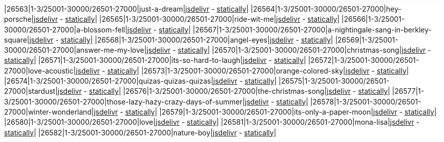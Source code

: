 |26563|1-3/25001-30000/26501-27000|just-a-dream|[jsdelivr](https://cdn.jsdelivr.net/gh/dbchord/png-old-c-1280x720_1-3/25001-30000/26501-27000/just-a-dream.png) - [statically](https://cdn.statically.io/gh/dbchord/png-old-c-1280x720_1-3/img/25001-30000/26501-27000/just-a-dream.png)|
|26564|1-3/25001-30000/26501-27000|hey-porsche|[jsdelivr](https://cdn.jsdelivr.net/gh/dbchord/png-old-c-1280x720_1-3/25001-30000/26501-27000/hey-porsche.png) - [statically](https://cdn.statically.io/gh/dbchord/png-old-c-1280x720_1-3/img/25001-30000/26501-27000/hey-porsche.png)|
|26565|1-3/25001-30000/26501-27000|ride-wit-me|[jsdelivr](https://cdn.jsdelivr.net/gh/dbchord/png-old-c-1280x720_1-3/25001-30000/26501-27000/ride-wit-me.png) - [statically](https://cdn.statically.io/gh/dbchord/png-old-c-1280x720_1-3/img/25001-30000/26501-27000/ride-wit-me.png)|
|26566|1-3/25001-30000/26501-27000|a-blossom-fell|[jsdelivr](https://cdn.jsdelivr.net/gh/dbchord/png-old-c-1280x720_1-3/25001-30000/26501-27000/a-blossom-fell.png) - [statically](https://cdn.statically.io/gh/dbchord/png-old-c-1280x720_1-3/img/25001-30000/26501-27000/a-blossom-fell.png)|
|26567|1-3/25001-30000/26501-27000|a-nightingale-sang-in-berkley-square|[jsdelivr](https://cdn.jsdelivr.net/gh/dbchord/png-old-c-1280x720_1-3/25001-30000/26501-27000/a-nightingale-sang-in-berkley-square.png) - [statically](https://cdn.statically.io/gh/dbchord/png-old-c-1280x720_1-3/img/25001-30000/26501-27000/a-nightingale-sang-in-berkley-square.png)|
|26568|1-3/25001-30000/26501-27000|angel-eyes|[jsdelivr](https://cdn.jsdelivr.net/gh/dbchord/png-old-c-1280x720_1-3/25001-30000/26501-27000/angel-eyes.png) - [statically](https://cdn.statically.io/gh/dbchord/png-old-c-1280x720_1-3/img/25001-30000/26501-27000/angel-eyes.png)|
|26569|1-3/25001-30000/26501-27000|answer-me-my-love|[jsdelivr](https://cdn.jsdelivr.net/gh/dbchord/png-old-c-1280x720_1-3/25001-30000/26501-27000/answer-me-my-love.png) - [statically](https://cdn.statically.io/gh/dbchord/png-old-c-1280x720_1-3/img/25001-30000/26501-27000/answer-me-my-love.png)|
|26570|1-3/25001-30000/26501-27000|christmas-song|[jsdelivr](https://cdn.jsdelivr.net/gh/dbchord/png-old-c-1280x720_1-3/25001-30000/26501-27000/christmas-song.png) - [statically](https://cdn.statically.io/gh/dbchord/png-old-c-1280x720_1-3/img/25001-30000/26501-27000/christmas-song.png)|
|26571|1-3/25001-30000/26501-27000|its-so-hard-to-laugh|[jsdelivr](https://cdn.jsdelivr.net/gh/dbchord/png-old-c-1280x720_1-3/25001-30000/26501-27000/its-so-hard-to-laugh.png) - [statically](https://cdn.statically.io/gh/dbchord/png-old-c-1280x720_1-3/img/25001-30000/26501-27000/its-so-hard-to-laugh.png)|
|26572|1-3/25001-30000/26501-27000|love-acoustic|[jsdelivr](https://cdn.jsdelivr.net/gh/dbchord/png-old-c-1280x720_1-3/25001-30000/26501-27000/love-acoustic.png) - [statically](https://cdn.statically.io/gh/dbchord/png-old-c-1280x720_1-3/img/25001-30000/26501-27000/love-acoustic.png)|
|26573|1-3/25001-30000/26501-27000|orange-colored-sky|[jsdelivr](https://cdn.jsdelivr.net/gh/dbchord/png-old-c-1280x720_1-3/25001-30000/26501-27000/orange-colored-sky.png) - [statically](https://cdn.statically.io/gh/dbchord/png-old-c-1280x720_1-3/img/25001-30000/26501-27000/orange-colored-sky.png)|
|26574|1-3/25001-30000/26501-27000|quizas-quizas-quizas|[jsdelivr](https://cdn.jsdelivr.net/gh/dbchord/png-old-c-1280x720_1-3/25001-30000/26501-27000/quizas-quizas-quizas.png) - [statically](https://cdn.statically.io/gh/dbchord/png-old-c-1280x720_1-3/img/25001-30000/26501-27000/quizas-quizas-quizas.png)|
|26575|1-3/25001-30000/26501-27000|stardust|[jsdelivr](https://cdn.jsdelivr.net/gh/dbchord/png-old-c-1280x720_1-3/25001-30000/26501-27000/stardust.png) - [statically](https://cdn.statically.io/gh/dbchord/png-old-c-1280x720_1-3/img/25001-30000/26501-27000/stardust.png)|
|26576|1-3/25001-30000/26501-27000|the-christmas-song|[jsdelivr](https://cdn.jsdelivr.net/gh/dbchord/png-old-c-1280x720_1-3/25001-30000/26501-27000/the-christmas-song.png) - [statically](https://cdn.statically.io/gh/dbchord/png-old-c-1280x720_1-3/img/25001-30000/26501-27000/the-christmas-song.png)|
|26577|1-3/25001-30000/26501-27000|those-lazy-hazy-crazy-days-of-summer|[jsdelivr](https://cdn.jsdelivr.net/gh/dbchord/png-old-c-1280x720_1-3/25001-30000/26501-27000/those-lazy-hazy-crazy-days-of-summer.png) - [statically](https://cdn.statically.io/gh/dbchord/png-old-c-1280x720_1-3/img/25001-30000/26501-27000/those-lazy-hazy-crazy-days-of-summer.png)|
|26578|1-3/25001-30000/26501-27000|winter-wonderland|[jsdelivr](https://cdn.jsdelivr.net/gh/dbchord/png-old-c-1280x720_1-3/25001-30000/26501-27000/winter-wonderland.png) - [statically](https://cdn.statically.io/gh/dbchord/png-old-c-1280x720_1-3/img/25001-30000/26501-27000/winter-wonderland.png)|
|26579|1-3/25001-30000/26501-27000|its-only-a-paper-moon|[jsdelivr](https://cdn.jsdelivr.net/gh/dbchord/png-old-c-1280x720_1-3/25001-30000/26501-27000/its-only-a-paper-moon.png) - [statically](https://cdn.statically.io/gh/dbchord/png-old-c-1280x720_1-3/img/25001-30000/26501-27000/its-only-a-paper-moon.png)|
|26580|1-3/25001-30000/26501-27000|love|[jsdelivr](https://cdn.jsdelivr.net/gh/dbchord/png-old-c-1280x720_1-3/25001-30000/26501-27000/love.png) - [statically](https://cdn.statically.io/gh/dbchord/png-old-c-1280x720_1-3/img/25001-30000/26501-27000/love.png)|
|26581|1-3/25001-30000/26501-27000|mona-lisa|[jsdelivr](https://cdn.jsdelivr.net/gh/dbchord/png-old-c-1280x720_1-3/25001-30000/26501-27000/mona-lisa.png) - [statically](https://cdn.statically.io/gh/dbchord/png-old-c-1280x720_1-3/img/25001-30000/26501-27000/mona-lisa.png)|
|26582|1-3/25001-30000/26501-27000|nature-boy|[jsdelivr](https://cdn.jsdelivr.net/gh/dbchord/png-old-c-1280x720_1-3/25001-30000/26501-27000/nature-boy.png) - [statically](https://cdn.statically.io/gh/dbchord/png-old-c-1280x720_1-3/img/25001-30000/26501-27000/nature-boy.png)|
